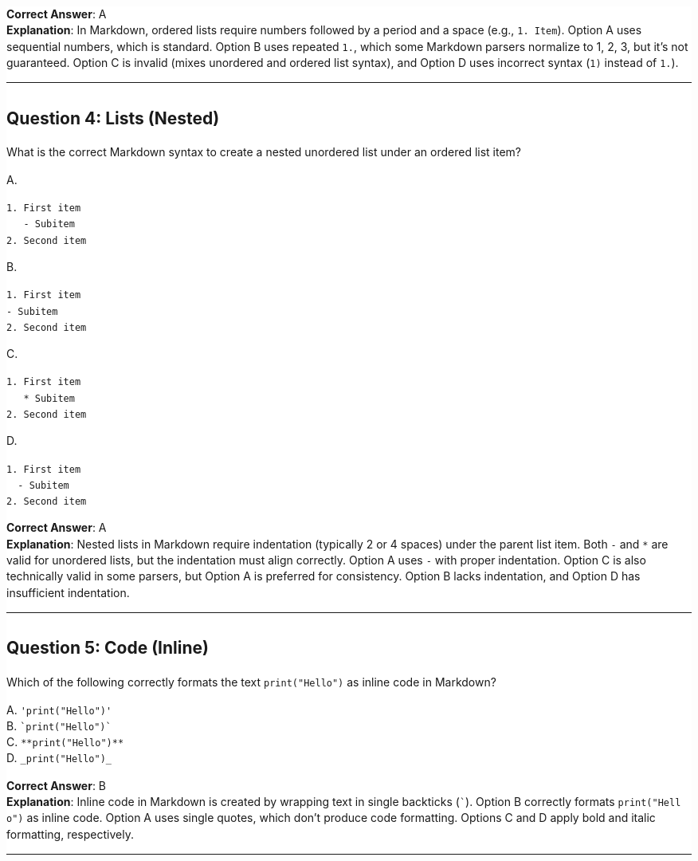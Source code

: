 **Correct Answer**: A  
**Explanation**: In Markdown, ordered lists require numbers followed by a period and a space (e.g., `1. Item`). Option A uses sequential numbers, which is standard. Option B uses repeated `1.`, which some Markdown parsers normalize to 1, 2, 3, but it’s not guaranteed. Option C is invalid (mixes unordered and ordered list syntax), and Option D uses incorrect syntax (`1)` instead of `1.`).

---

## Question 4: Lists (Nested)
What is the correct Markdown syntax to create a nested unordered list under an ordered list item?

A. 
```
1. First item
   - Subitem
2. Second item
```
B. 
```
1. First item
- Subitem
2. Second item
```
C. 
```
1. First item
   * Subitem
2. Second item
```
D. 
```
1. First item
  - Subitem
2. Second item
```

**Correct Answer**: A  
**Explanation**: Nested lists in Markdown require indentation (typically 2 or 4 spaces) under the parent list item. Both `-` and `*` are valid for unordered lists, but the indentation must align correctly. Option A uses `-` with proper indentation. Option C is also technically valid in some parsers, but Option A is preferred for consistency. Option B lacks indentation, and Option D has insufficient indentation.

---

## Question 5: Code (Inline)
Which of the following correctly formats the text `print("Hello")` as inline code in Markdown?

A. `'print("Hello")'`  
B. `` `print("Hello")` ``  
C. `**print("Hello")**`  
D. `_print("Hello")_`

**Correct Answer**: B  
**Explanation**: Inline code in Markdown is created by wrapping text in single backticks (`` ` ``). Option B correctly formats `print("Hello")` as inline code. Option A uses single quotes, which don’t produce code formatting. Options C and D apply bold and italic formatting, respectively.

---